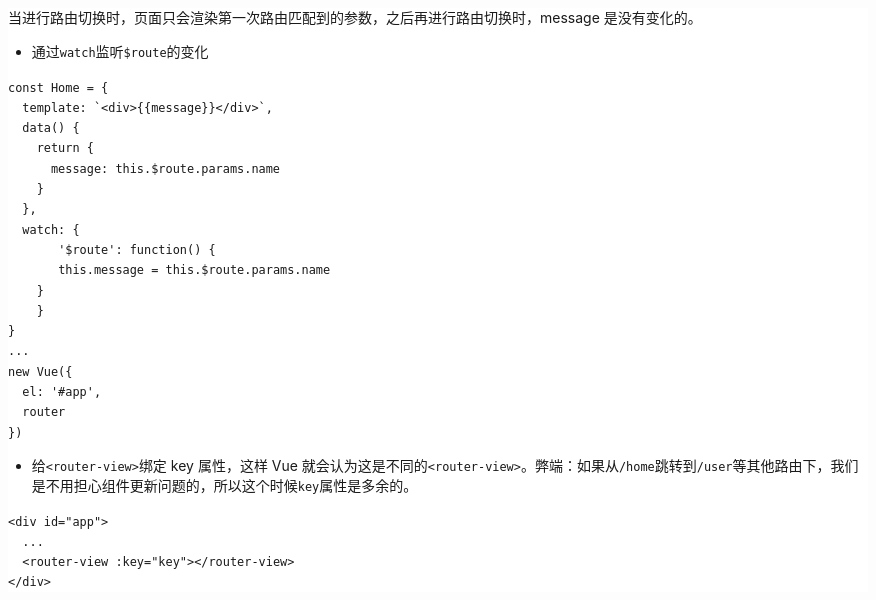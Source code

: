 当进行路由切换时，页面只会渲染第一次路由匹配到的参数，之后再进行路由切换时，message 是没有变化的。
- 通过`watch`监听`$route`的变化
```
const Home = {
  template: `<div>{{message}}</div>`,
  data() {
    return {
      message: this.$route.params.name
    }
  },
  watch: {
       '$route': function() {
       this.message = this.$route.params.name
    }
    }
}
...
new Vue({
  el: '#app',
  router
})
```
- 给`<router-view>`绑定 key 属性，这样 Vue 就会认为这是不同的`<router-view>`。弊端：如果从`/home`跳转到`/user`等其他路由下，我们是不用担心组件更新问题的，所以这个时候`key`属性是多余的。
```
<div id="app">
  ...
  <router-view :key="key"></router-view>
</div>
```